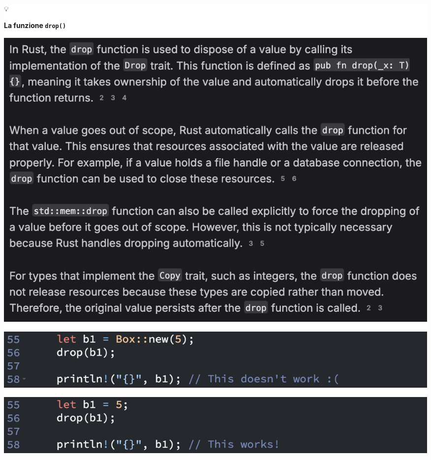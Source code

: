 </aside>

<aside>
💡

**La funzione `drop()`** 

![image.png](images/smart_pointer/image%2037.png)

![image.png](images/smart_pointer/image%2038.png)

![image.png](images/smart_pointer/image%2039.png)
